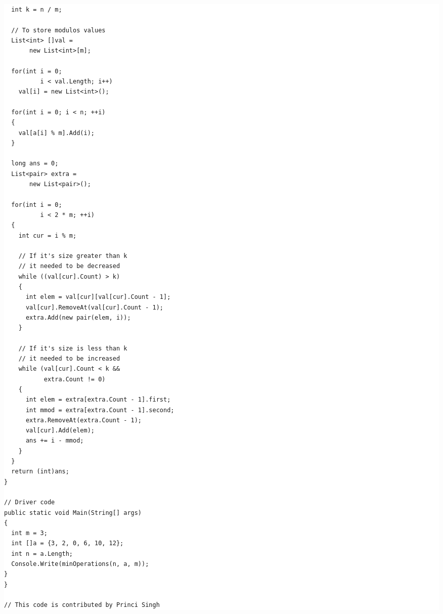 ```
  int k = n / m;

  // To store modulos values
  List<int> []val =
       new List<int>[m];

  for(int i = 0;
          i < val.Length; i++)
    val[i] = new List<int>();

  for(int i = 0; i < n; ++i)
  {
    val[a[i] % m].Add(i);
  }

  long ans = 0;
  List<pair> extra =
       new List<pair>();

  for(int i = 0;
          i < 2 * m; ++i)
  {
    int cur = i % m;

    // If it's size greater than k
    // it needed to be decreased
    while ((val[cur].Count) > k)
    {
      int elem = val[cur][val[cur].Count - 1];
      val[cur].RemoveAt(val[cur].Count - 1);
      extra.Add(new pair(elem, i));
    }

    // If it's size is less than k
    // it needed to be increased
    while (val[cur].Count < k &&
           extra.Count != 0)
    {
      int elem = extra[extra.Count - 1].first;
      int mmod = extra[extra.Count - 1].second;
      extra.RemoveAt(extra.Count - 1);
      val[cur].Add(elem);
      ans += i - mmod;
    }
  }
  return (int)ans;
}

// Driver code
public static void Main(String[] args)
{
  int m = 3;
  int []a = {3, 2, 0, 6, 10, 12};
  int n = a.Length;
  Console.Write(minOperations(n, a, m));
}
}

// This code is contributed by Princi Singh
```
